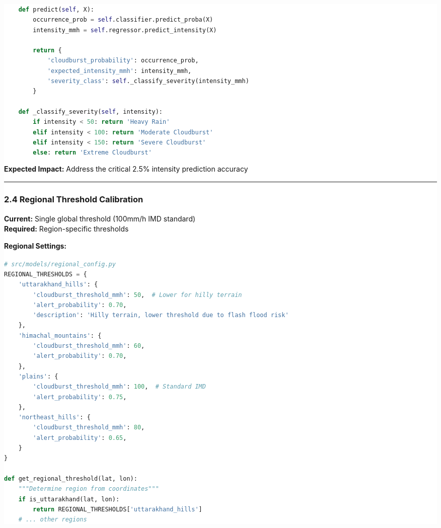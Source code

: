 ```python
    def predict(self, X):
        occurrence_prob = self.classifier.predict_proba(X)
        intensity_mmh = self.regressor.predict_intensity(X)
        
        return {
            'cloudburst_probability': occurrence_prob,
            'expected_intensity_mmh': intensity_mmh,
            'severity_class': self._classify_severity(intensity_mmh)
        }
    
    def _classify_severity(self, intensity):
        if intensity < 50: return 'Heavy Rain'
        elif intensity < 100: return 'Moderate Cloudburst'
        elif intensity < 150: return 'Severe Cloudburst'
        else: return 'Extreme Cloudburst'
```

**Expected Impact:** Address the critical 2.5% intensity prediction accuracy

---

### 2.4 Regional Threshold Calibration
**Current:** Single global threshold (100mm/h IMD standard)  
**Required:** Region-specific thresholds

**Regional Settings:**
```python
# src/models/regional_config.py
REGIONAL_THRESHOLDS = {
    'uttarakhand_hills': {
        'cloudburst_threshold_mmh': 50,  # Lower for hilly terrain
        'alert_probability': 0.70,
        'description': 'Hilly terrain, lower threshold due to flash flood risk'
    },
    'himachal_mountains': {
        'cloudburst_threshold_mmh': 60,
        'alert_probability': 0.70,
    },
    'plains': {
        'cloudburst_threshold_mmh': 100,  # Standard IMD
        'alert_probability': 0.75,
    },
    'northeast_hills': {
        'cloudburst_threshold_mmh': 80,
        'alert_probability': 0.65,
    }
}

def get_regional_threshold(lat, lon):
    """Determine region from coordinates"""
    if is_uttarakhand(lat, lon):
        return REGIONAL_THRESHOLDS['uttarakhand_hills']
    # ... other regions
```
